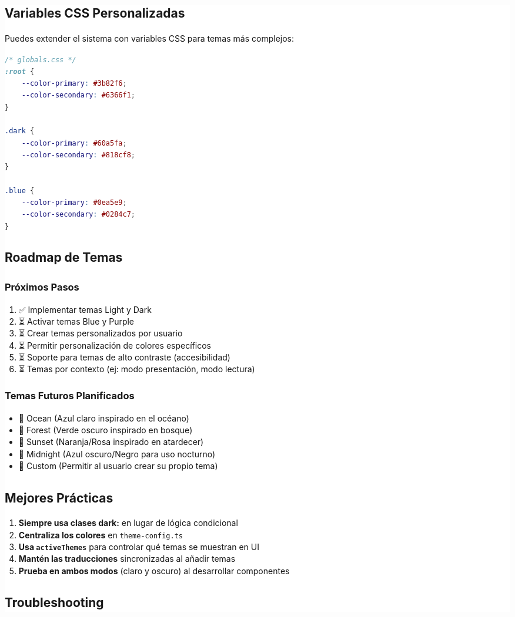 ## Variables CSS Personalizadas

Puedes extender el sistema con variables CSS para temas más complejos:

```css
/* globals.css */
:root {
    --color-primary: #3b82f6;
    --color-secondary: #6366f1;
}

.dark {
    --color-primary: #60a5fa;
    --color-secondary: #818cf8;
}

.blue {
    --color-primary: #0ea5e9;
    --color-secondary: #0284c7;
}
```

## Roadmap de Temas

### Próximos Pasos

1. ✅ Implementar temas Light y Dark
2. ⏳ Activar temas Blue y Purple
3. ⏳ Crear temas personalizados por usuario
4. ⏳ Permitir personalización de colores específicos
5. ⏳ Soporte para temas de alto contraste (accesibilidad)
6. ⏳ Temas por contexto (ej: modo presentación, modo lectura)

### Temas Futuros Planificados

-   🌊 Ocean (Azul claro inspirado en el océano)
-   🌲 Forest (Verde oscuro inspirado en bosque)
-   🌅 Sunset (Naranja/Rosa inspirado en atardecer)
-   🌙 Midnight (Azul oscuro/Negro para uso nocturno)
-   🎨 Custom (Permitir al usuario crear su propio tema)

## Mejores Prácticas

1. **Siempre usa clases dark:** en lugar de lógica condicional
2. **Centraliza los colores** en `theme-config.ts`
3. **Usa `activeThemes`** para controlar qué temas se muestran en UI
4. **Mantén las traducciones** sincronizadas al añadir temas
5. **Prueba en ambos modos** (claro y oscuro) al desarrollar componentes

## Troubleshooting
